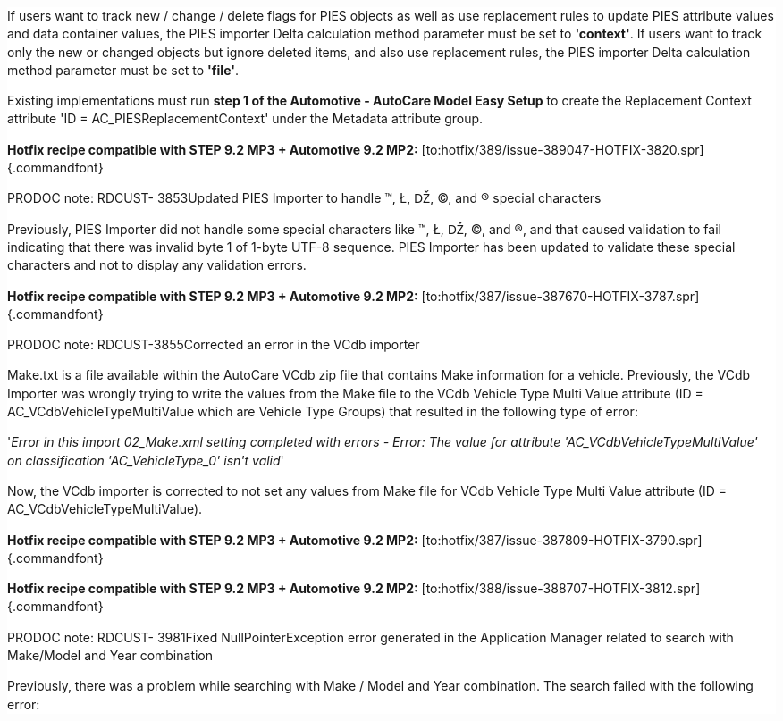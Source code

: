 If users want to track new / change / delete flags for PIES objects as
well as use replacement rules to update PIES attribute values and data
container values, the PIES importer Delta calculation method parameter
must be set to **\'context\'**. If users want to track only the new or
changed objects but ignore deleted items, and also use replacement
rules, the PIES importer Delta calculation method parameter must be set
to **\'file\'**.

Existing implementations must run **step 1 of the Automotive - AutoCare
Model Easy Setup** to create the Replacement Context attribute \'ID =
AC\_PIESReplacementContext\' under the Metadata attribute group.

**Hotfix recipe compatible with STEP 9.2 MP3 + Automotive 9.2 MP2:**
[to:hotfix/389/issue-389047-HOTFIX-3820.spr]{.commandfont}

PRODOC note: RDCUST- 3853Updated PIES Importer to handle ™, Ł, Ǆ, ©, and
® special characters

Previously, PIES Importer did not handle some special characters like ™,
Ł, Ǆ, ©, and ®, and that caused validation to fail indicating that there
was invalid byte 1 of 1-byte UTF-8 sequence. PIES Importer has been
updated to validate these special characters and not to display any
validation errors.

**Hotfix recipe compatible with STEP 9.2 MP3 + Automotive 9.2 MP2:**
[to:hotfix/387/issue-387670-HOTFIX-3787.spr]{.commandfont}

PRODOC note: RDCUST-3855Corrected an error in the VCdb importer

Make.txt is a file available within the AutoCare VCdb zip file that
contains Make information for a vehicle. Previously, the VCdb Importer
was wrongly trying to write the values from the Make file to the VCdb
Vehicle Type Multi Value attribute (ID = AC\_VCdbVehicleTypeMultiValue
which are Vehicle Type Groups) that resulted in the following type of
error:

\'*Error in this import 02\_Make.xml setting completed with errors -
Error: The value for attribute \'AC\_VCdbVehicleTypeMultiValue\' on
classification \'AC\_VehicleType\_0\' isn\'t valid*\'

Now, the VCdb importer is corrected to not set any values from Make file
for VCdb Vehicle Type Multi Value attribute (ID =
AC\_VCdbVehicleTypeMultiValue).

**Hotfix recipe compatible with STEP 9.2 MP3 + Automotive 9.2 MP2:**
[to:hotfix/387/issue-387809-HOTFIX-3790.spr]{.commandfont}

**Hotfix recipe compatible with STEP 9.2 MP3 + Automotive 9.2 MP2:**
[to:hotfix/388/issue-388707-HOTFIX-3812.spr]{.commandfont}

PRODOC note: RDCUST- 3981Fixed NullPointerException error generated in
the Application Manager related to search with Make/Model and Year
combination

Previously, there was a problem while searching with Make / Model and
Year combination. The search failed with the following error:

